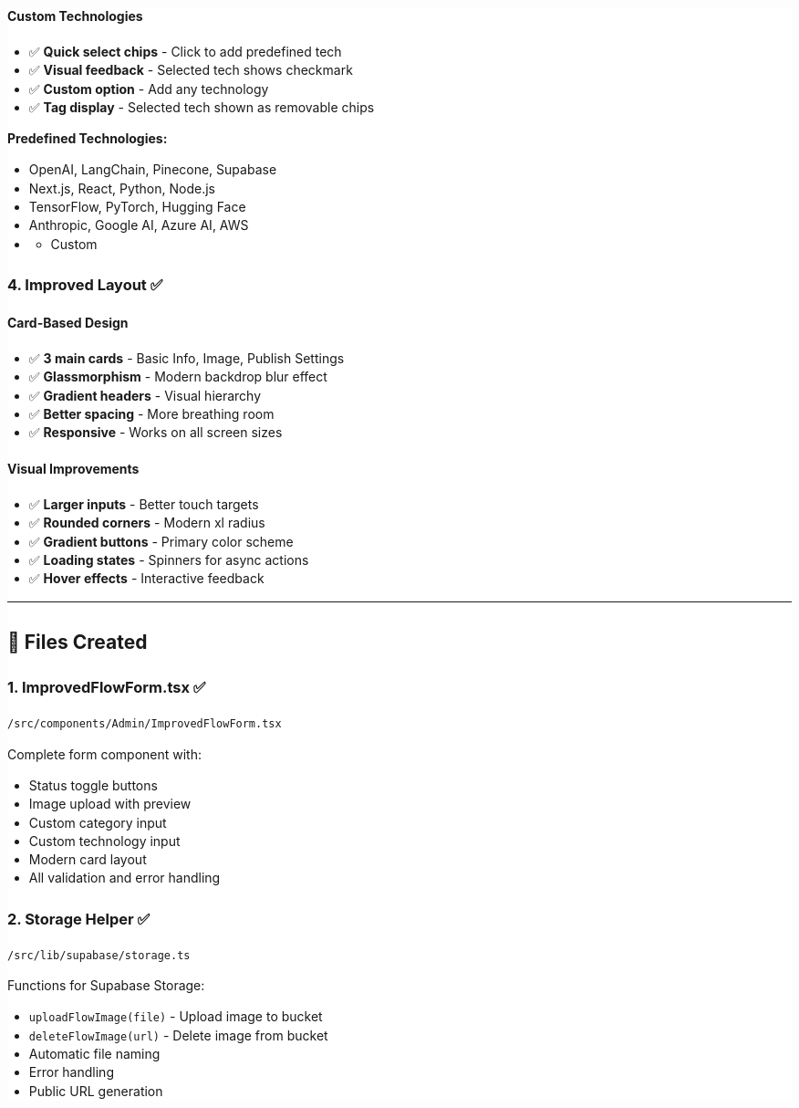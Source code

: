 #### **Custom Technologies**
- ✅ **Quick select chips** - Click to add predefined tech
- ✅ **Visual feedback** - Selected tech shows checkmark
- ✅ **Custom option** - Add any technology
- ✅ **Tag display** - Selected tech shown as removable chips

**Predefined Technologies:**
- OpenAI, LangChain, Pinecone, Supabase
- Next.js, React, Python, Node.js
- TensorFlow, PyTorch, Hugging Face
- Anthropic, Google AI, Azure AI, AWS
- + Custom

### **4. Improved Layout** ✅

#### **Card-Based Design**
- ✅ **3 main cards** - Basic Info, Image, Publish Settings
- ✅ **Glassmorphism** - Modern backdrop blur effect
- ✅ **Gradient headers** - Visual hierarchy
- ✅ **Better spacing** - More breathing room
- ✅ **Responsive** - Works on all screen sizes

#### **Visual Improvements**
- ✅ **Larger inputs** - Better touch targets
- ✅ **Rounded corners** - Modern xl radius
- ✅ **Gradient buttons** - Primary color scheme
- ✅ **Loading states** - Spinners for async actions
- ✅ **Hover effects** - Interactive feedback

---

## 📁 **Files Created**

### **1. ImprovedFlowForm.tsx** ✅
`/src/components/Admin/ImprovedFlowForm.tsx`

Complete form component with:
- Status toggle buttons
- Image upload with preview
- Custom category input
- Custom technology input
- Modern card layout
- All validation and error handling

### **2. Storage Helper** ✅
`/src/lib/supabase/storage.ts`

Functions for Supabase Storage:
- `uploadFlowImage(file)` - Upload image to bucket
- `deleteFlowImage(url)` - Delete image from bucket
- Automatic file naming
- Error handling
- Public URL generation
